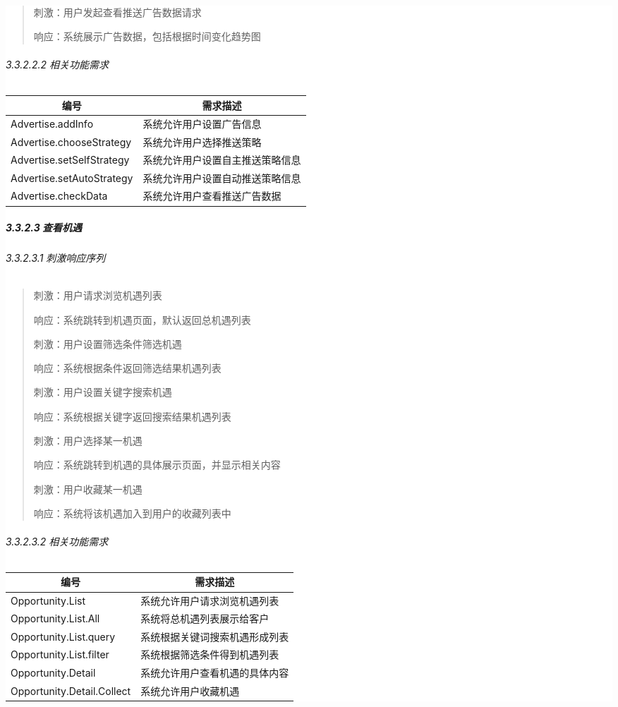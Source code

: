 >刺激：用户发起查看推送广告数据请求
>
>响应：系统展示广告数据，包括根据时间变化趋势图

###### 3.3.2.2.2 相关功能需求

| 编号                      | 需求描述                         |
| ------------------------- | -------------------------------- |
| Advertise.addInfo         | 系统允许用户设置广告信息         |
| Advertise.chooseStrategy  | 系统允许用户选择推送策略         |
| Advertise.setSelfStrategy | 系统允许用户设置自主推送策略信息 |
| Advertise.setAutoStrategy | 系统允许用户设置自动推送策略信息 |
| Advertise.checkData       | 系统允许用户查看推送广告数据     |

##### 3.3.2.3 查看机遇

###### 3.3.2.3.1 刺激响应序列

>刺激：用户请求浏览机遇列表
>
>响应：系统跳转到机遇页面，默认返回总机遇列表
>
>
>
>刺激：用户设置筛选条件筛选机遇
>
>响应：系统根据条件返回筛选结果机遇列表
>
>
>
>刺激：用户设置关键字搜索机遇
>
>响应：系统根据关键字返回搜索结果机遇列表
>
>
>
>刺激：用户选择某一机遇
>
>响应：系统跳转到机遇的具体展示页面，并显示相关内容
>
>
>
>刺激：用户收藏某一机遇
>
>响应：系统将该机遇加入到用户的收藏列表中

###### 3.3.2.3.2 相关功能需求

| 编号                       | 需求描述                       |
| -------------------------- | ------------------------------ |
| Opportunity.List           | 系统允许用户请求浏览机遇列表   |
| Opportunity.List.All       | 系统将总机遇列表展示给客户     |
| Opportunity.List.query     | 系统根据关键词搜索机遇形成列表 |
| Opportunity.List.filter    | 系统根据筛选条件得到机遇列表   |
| Opportunity.Detail         | 系统允许用户查看机遇的具体内容 |
| Opportunity.Detail.Collect | 系统允许用户收藏机遇           |
